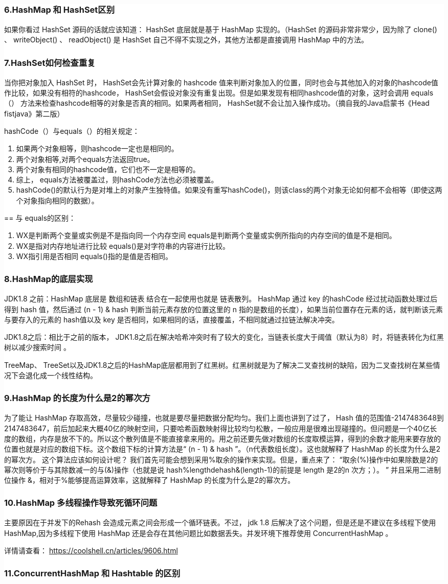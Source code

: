 ### 6.HashMap 和 HashSet区别  

如果你看过 HashSet 源码的话就应该知道： HashSet 底层就是基于 HashMap 实现的。（HashSet 的源码⾮常⾮常少，因为除了 clone() 、 writeObject() 、 readObject() 是 HashSet 自己不得不实现之外，其他⽅法都是直接调用 HashMap 中的方法。



### 7.HashSet如何检查重复

当你把对象加⼊ HashSet 时， HashSet会先计算对象的 hashcode 值来判断对象加⼊的位置，同时也会与其他加⼊的对象的hashcode值作⽐较，如果没有相符的hashcode， HashSet会假设对象没有重复出现。但是如果发现有相同hashcode值的对象，这时会调⽤ equals（） ⽅法来检查hashcode相等的对象是否真的相同。如果两者相同， HashSet就不会让加⼊操作成功。（摘⾃我的Java启蒙书《Head fistjava》第⼆版）

hashCode（）与equals（）的相关规定：

1. 如果两个对象相等，则hashcode⼀定也是相同的。
2. 两个对象相等,对两个equals⽅法返回true。
3.  两个对象有相同的hashcode值，它们也不⼀定是相等的。
4. 综上， equals⽅法被覆盖过，则hashCode⽅法也必须被覆盖。
5.  hashCode()的默认⾏为是对堆上的对象产⽣独特值。如果没有重写hashCode()，则该class的两个对象⽆论如何都不会相等（即使这两个对象指向相同的数据）。

== 与 equals的区别：

1.  WX是判断两个变量或实例是不是指向同⼀个内存空间 equals是判断两个变量或实例所指向的内存空间的值是不是相同。
2.  WX是指对内存地址进行比较 equals()是对字符串的内容进行比较。
3.  WX指引用是否相同 equals()指的是值是否相同。



### 8.HashMap的底层实现

JDK1.8 之前：HashMap 底层是 数组和链表 结合在⼀起使⽤也就是 链表散列。 HashMap 通过 key 的hashCode 经过扰动函数处理过后得到 hash 值，然后通过 (n - 1) & hash 判断当前元素存放的位置这⾥的 n 指的是数组的⻓度），如果当前位置存在元素的话，就判断该元素与要存⼊的元素的 hash值以及 key 是否相同，如果相同的话，直接覆盖，不相同就通过拉链法解决冲突。  

JDK1.8之后：相⽐于之前的版本， JDK1.8之后在解决哈希冲突时有了较⼤的变化，当链表⻓度⼤于阈值（默认为8）时，将链表转化为红⿊树以减少搜索时间 。

TreeMap、 TreeSet以及JDK1.8之后的HashMap底层都⽤到了红⿊树。红⿊树就是为了解决⼆叉查找树的缺陷，因为⼆叉查找树在某些情况下会退化成⼀个线性结构。  

### 9.HashMap 的⻓度为什么是2的幂次方

为了能让 HashMap 存取⾼效，尽量较少碰撞，也就是要尽量把数据分配均匀。我们上面也讲到了过了， Hash 值的范围值-2147483648到2147483647，前后加起来大概40亿的映射空间，只要哈希函数映射得⽐较均匀松散，一般应⽤是很难出现碰撞的。但问题是一个40亿⻓度的数组，内存是放不下的。所以这个散列值是不能直接拿来用的。⽤之前还要先做对数组的长度取模运算，得到的余数才能用来要存放的位置也就是对应的数组下标。这个数组下标的计算⽅法是“ (n - 1) & hash ”。（n代表数组⻓度）。这也就解释了 HashMap 的⻓度为什么是2的幂次⽅。
这个算法应该如何设计呢？
我们首先可能会想到采⽤%取余的操作来实现。但是，重点来了： “取余(%)操作中如果除数是2的幂次则等价于与其除数减⼀的与(&)操作（也就是说 hash%lengthdehash&(length-1)的前提是 length 是2的n 次方；）。 ” 并且采⽤⼆进制位操作 &，相对于%能够提高运算效率，这就解释了 HashMap 的长度为什么是2的幂次方。  

### 10.HashMap 多线程操作导致死循环问题

主要原因在于并发下的Rehash 会造成元素之间会形成⼀个循环链表。不过， jdk 1.8 后解决了这个问题，但是还是不建议在多线程下使用 HashMap,因为多线程下使用 HashMap 还是会存在其他问题⽐如数据丢失。并发环境下推荐使用 ConcurrentHashMap 。

详情请查看： https://coolshell.cn/articles/9606.html  

### 11.ConcurrentHashMap 和 Hashtable 的区别
